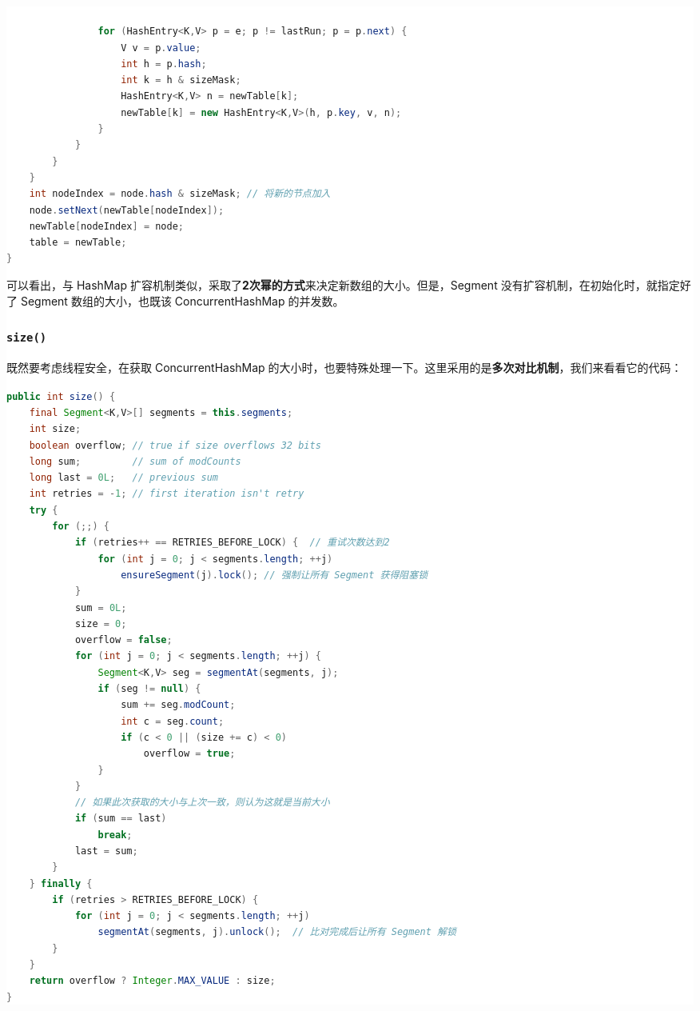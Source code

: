 ```java
               
                for (HashEntry<K,V> p = e; p != lastRun; p = p.next) {
                    V v = p.value;
                    int h = p.hash;
                    int k = h & sizeMask;
                    HashEntry<K,V> n = newTable[k];
                    newTable[k] = new HashEntry<K,V>(h, p.key, v, n);
                }
            }
        }
    }
    int nodeIndex = node.hash & sizeMask; // 将新的节点加入
    node.setNext(newTable[nodeIndex]);
    newTable[nodeIndex] = node;
    table = newTable;
}
```

可以看出，与 HashMap 扩容机制类似，采取了**2次幂的方式**来决定新数组的大小。但是，Segment 没有扩容机制，在初始化时，就指定好了 Segment 数组的大小，也既该 ConcurrentHashMap 的并发数。

### `size()`

既然要考虑线程安全，在获取 ConcurrentHashMap 的大小时，也要特殊处理一下。这里采用的是**多次对比机制**，我们来看看它的代码：

```java
public int size() {
    final Segment<K,V>[] segments = this.segments;
    int size;
    boolean overflow; // true if size overflows 32 bits
    long sum;         // sum of modCounts
    long last = 0L;   // previous sum
    int retries = -1; // first iteration isn't retry
    try {
        for (;;) {
            if (retries++ == RETRIES_BEFORE_LOCK) {  // 重试次数达到2
                for (int j = 0; j < segments.length; ++j)
                    ensureSegment(j).lock(); // 强制让所有 Segment 获得阻塞锁
            }
            sum = 0L;
            size = 0;
            overflow = false;
            for (int j = 0; j < segments.length; ++j) {
                Segment<K,V> seg = segmentAt(segments, j);
                if (seg != null) {
                    sum += seg.modCount;
                    int c = seg.count;
                    if (c < 0 || (size += c) < 0)
                        overflow = true;
                }
            }
            // 如果此次获取的大小与上次一致，则认为这就是当前大小
            if (sum == last)
                break;
            last = sum;
        }
    } finally {
        if (retries > RETRIES_BEFORE_LOCK) {
            for (int j = 0; j < segments.length; ++j)
                segmentAt(segments, j).unlock();  // 比对完成后让所有 Segment 解锁
        }
    }
    return overflow ? Integer.MAX_VALUE : size;
}
```